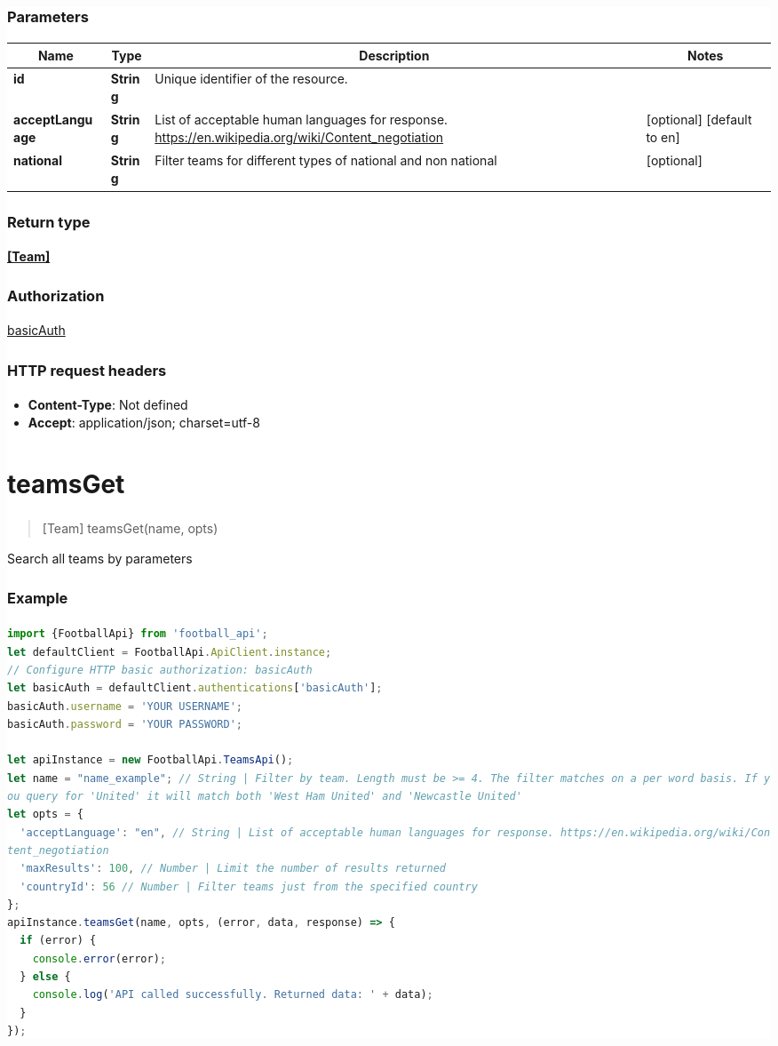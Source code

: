 ### Parameters

Name | Type | Description  | Notes
------------- | ------------- | ------------- | -------------
 **id** | **String**| Unique identifier of the resource. | 
 **acceptLanguage** | **String**| List of acceptable human languages for response. https://en.wikipedia.org/wiki/Content_negotiation | [optional] [default to en]
 **national** | **String**| Filter teams for different types of national and non national | [optional] 

### Return type

[**[Team]**](Team.md)

### Authorization

[basicAuth](../README.md#basicAuth)

### HTTP request headers

 - **Content-Type**: Not defined
 - **Accept**: application/json; charset=utf-8

<a name="teamsGet"></a>
# **teamsGet**
> [Team] teamsGet(name, opts)



Search all teams by parameters

### Example
```javascript
import {FootballApi} from 'football_api';
let defaultClient = FootballApi.ApiClient.instance;
// Configure HTTP basic authorization: basicAuth
let basicAuth = defaultClient.authentications['basicAuth'];
basicAuth.username = 'YOUR USERNAME';
basicAuth.password = 'YOUR PASSWORD';

let apiInstance = new FootballApi.TeamsApi();
let name = "name_example"; // String | Filter by team. Length must be >= 4. The filter matches on a per word basis. If you query for 'United' it will match both 'West Ham United' and 'Newcastle United'
let opts = { 
  'acceptLanguage': "en", // String | List of acceptable human languages for response. https://en.wikipedia.org/wiki/Content_negotiation
  'maxResults': 100, // Number | Limit the number of results returned
  'countryId': 56 // Number | Filter teams just from the specified country
};
apiInstance.teamsGet(name, opts, (error, data, response) => {
  if (error) {
    console.error(error);
  } else {
    console.log('API called successfully. Returned data: ' + data);
  }
});
```
